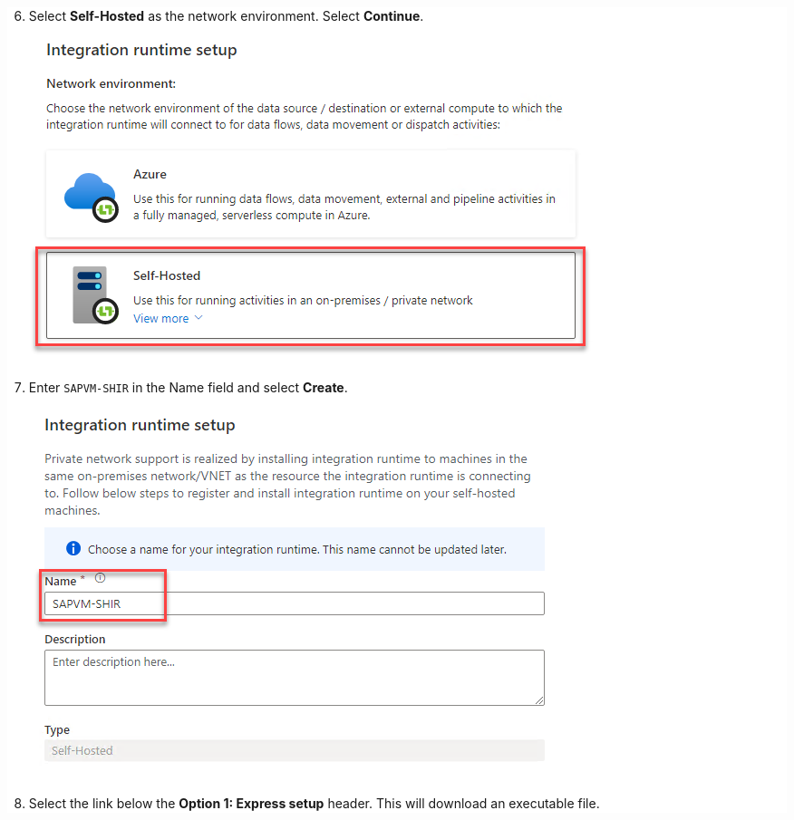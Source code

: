 6. Select **Self-Hosted** as the network environment. Select **Continue**.

    ![The Integration runtime setup blade displays with the Self-Hosted option selected.](media/ss_ir_selfhostedcard.png "Self-Hosted integration runtime")  

7. Enter `SAPVM-SHIR` in the Name field and select **Create**.

    ![A form displays on the Integration runtime setup blade with SAPVM-SHIR entered in the Name field.](media/ss_shir_name.png "Naming the Self-Hosted integration runtime")

8. Select the link below the **Option 1: Express setup** header. This will download an executable file.
